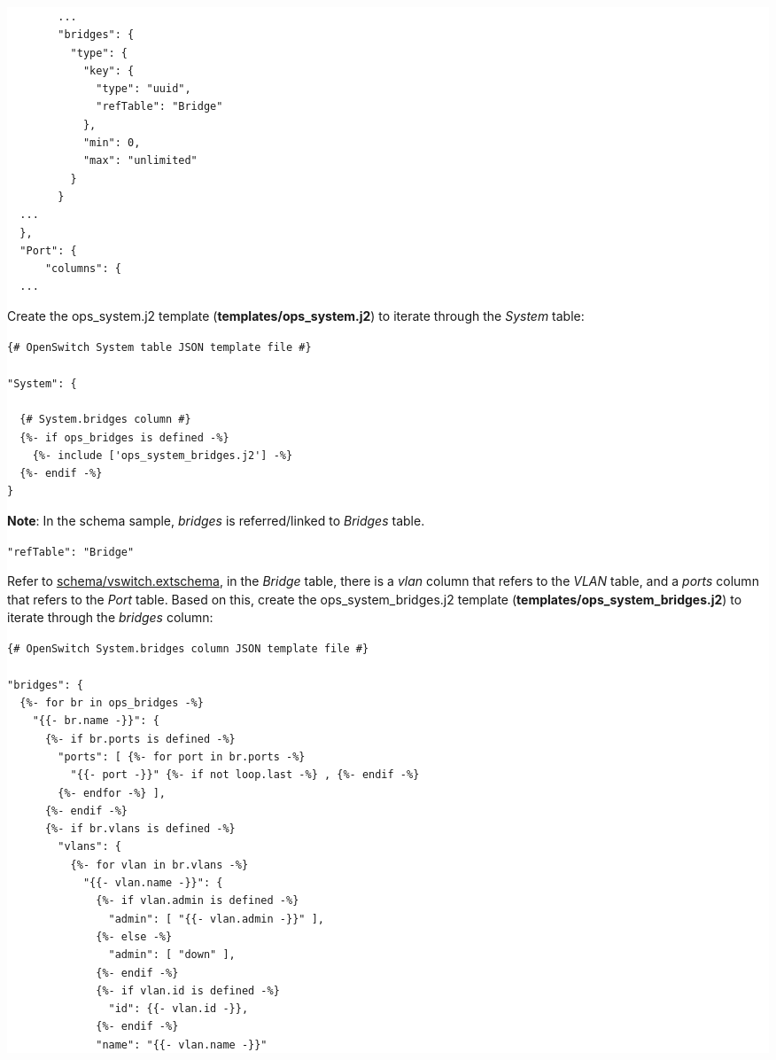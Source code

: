 ```
        ...
        "bridges": {
          "type": {
            "key": {
              "type": "uuid",
              "refTable": "Bridge"
            },
            "min": 0,
            "max": "unlimited"
          }
        }
  ...
  },
  "Port": {
      "columns": {
  ...
```
Create the ops_system.j2 template (<b>templates/ops_system.j2</b>) to iterate through the <i>System</i> table:
```
{# OpenSwitch System table JSON template file #}

"System": {

  {# System.bridges column #}
  {%- if ops_bridges is defined -%}
    {%- include ['ops_system_bridges.j2'] -%}
  {%- endif -%}
}

```
**Note**: In the schema sample, <i>bridges</i> is referred/linked to <i>Bridges</i> table.
```
"refTable": "Bridge"
```
Refer to [schema/vswitch.extschema](http://git.openswitch.net/cgit/openswitch/ops/tree/schema/vswitch.extschema), in the <i>Bridge</i> table, there is a <i>vlan</i> column that refers to the <i>VLAN</i> table, and a <i>ports</i> column that refers to the <i>Port</i> table.
Based on this, create the ops_system_bridges.j2 template (<b>templates/ops_system_bridges.j2</b>) to iterate through the <i>bridges</i> column:
```
{# OpenSwitch System.bridges column JSON template file #}

"bridges": {
  {%- for br in ops_bridges -%}
    "{{- br.name -}}": {
      {%- if br.ports is defined -%}
        "ports": [ {%- for port in br.ports -%}
          "{{- port -}}" {%- if not loop.last -%} , {%- endif -%}
        {%- endfor -%} ],
      {%- endif -%}
      {%- if br.vlans is defined -%}
        "vlans": {
          {%- for vlan in br.vlans -%}
            "{{- vlan.name -}}": {
              {%- if vlan.admin is defined -%}
                "admin": [ "{{- vlan.admin -}}" ],
              {%- else -%}
                "admin": [ "down" ],
              {%- endif -%}
              {%- if vlan.id is defined -%}
                "id": {{- vlan.id -}},
              {%- endif -%}
              "name": "{{- vlan.name -}}"
```